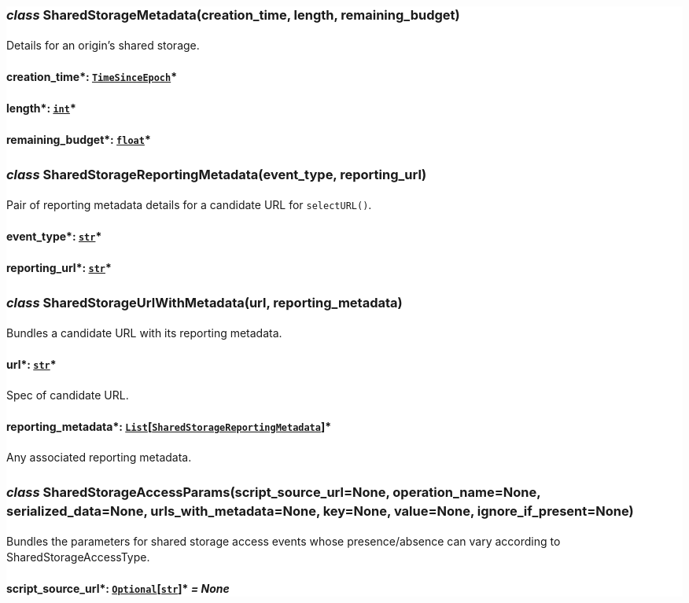 ### *class* SharedStorageMetadata(creation_time, length, remaining_budget)

Details for an origin’s shared storage.

#### creation_time*: [`TimeSinceEpoch`](network.md#nodriver.cdp.network.TimeSinceEpoch)*

#### length*: [`int`](https://docs.python.org/3/library/functions.html#int)*

#### remaining_budget*: [`float`](https://docs.python.org/3/library/functions.html#float)*

### *class* SharedStorageReportingMetadata(event_type, reporting_url)

Pair of reporting metadata details for a candidate URL for `selectURL()`.

#### event_type*: [`str`](https://docs.python.org/3/library/stdtypes.html#str)*

#### reporting_url*: [`str`](https://docs.python.org/3/library/stdtypes.html#str)*

### *class* SharedStorageUrlWithMetadata(url, reporting_metadata)

Bundles a candidate URL with its reporting metadata.

#### url*: [`str`](https://docs.python.org/3/library/stdtypes.html#str)*

Spec of candidate URL.

#### reporting_metadata*: [`List`](https://docs.python.org/3/library/typing.html#typing.List)[[`SharedStorageReportingMetadata`](#nodriver.cdp.storage.SharedStorageReportingMetadata)]*

Any associated reporting metadata.

### *class* SharedStorageAccessParams(script_source_url=None, operation_name=None, serialized_data=None, urls_with_metadata=None, key=None, value=None, ignore_if_present=None)

Bundles the parameters for shared storage access events whose
presence/absence can vary according to SharedStorageAccessType.

#### script_source_url*: [`Optional`](https://docs.python.org/3/library/typing.html#typing.Optional)[[`str`](https://docs.python.org/3/library/stdtypes.html#str)]* *= None*

